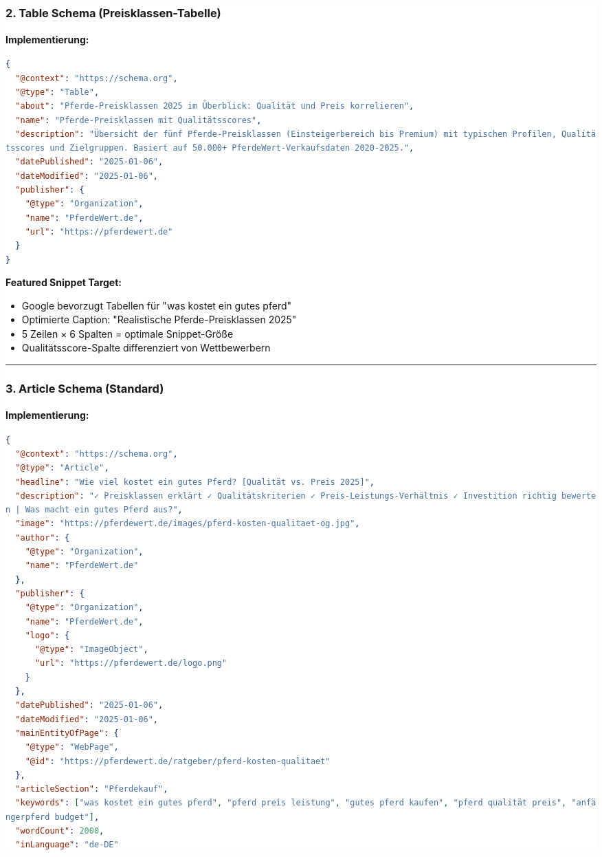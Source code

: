 
### 2. Table Schema (Preisklassen-Tabelle)

**Implementierung:**
```json
{
  "@context": "https://schema.org",
  "@type": "Table",
  "about": "Pferde-Preisklassen 2025 im Überblick: Qualität und Preis korrelieren",
  "name": "Pferde-Preisklassen mit Qualitätsscores",
  "description": "Übersicht der fünf Pferde-Preisklassen (Einsteigerbereich bis Premium) mit typischen Profilen, Qualitätsscores und Zielgruppen. Basiert auf 50.000+ PferdeWert-Verkaufsdaten 2020-2025.",
  "datePublished": "2025-01-06",
  "dateModified": "2025-01-06",
  "publisher": {
    "@type": "Organization",
    "name": "PferdeWert.de",
    "url": "https://pferdewert.de"
  }
}
```

**Featured Snippet Target:**
- Google bevorzugt Tabellen für "was kostet ein gutes pferd"
- Optimierte Caption: "Realistische Pferde-Preisklassen 2025"
- 5 Zeilen × 6 Spalten = optimale Snippet-Größe
- Qualitätsscore-Spalte differenziert von Wettbewerbern

---

### 3. Article Schema (Standard)

**Implementierung:**
```json
{
  "@context": "https://schema.org",
  "@type": "Article",
  "headline": "Wie viel kostet ein gutes Pferd? [Qualität vs. Preis 2025]",
  "description": "✓ Preisklassen erklärt ✓ Qualitätskriterien ✓ Preis-Leistungs-Verhältnis ✓ Investition richtig bewerten | Was macht ein gutes Pferd aus?",
  "image": "https://pferdewert.de/images/pferd-kosten-qualitaet-og.jpg",
  "author": {
    "@type": "Organization",
    "name": "PferdeWert.de"
  },
  "publisher": {
    "@type": "Organization",
    "name": "PferdeWert.de",
    "logo": {
      "@type": "ImageObject",
      "url": "https://pferdewert.de/logo.png"
    }
  },
  "datePublished": "2025-01-06",
  "dateModified": "2025-01-06",
  "mainEntityOfPage": {
    "@type": "WebPage",
    "@id": "https://pferdewert.de/ratgeber/pferd-kosten-qualitaet"
  },
  "articleSection": "Pferdekauf",
  "keywords": ["was kostet ein gutes pferd", "pferd preis leistung", "gutes pferd kaufen", "pferd qualität preis", "anfängerpferd budget"],
  "wordCount": 2000,
  "inLanguage": "de-DE"
```
